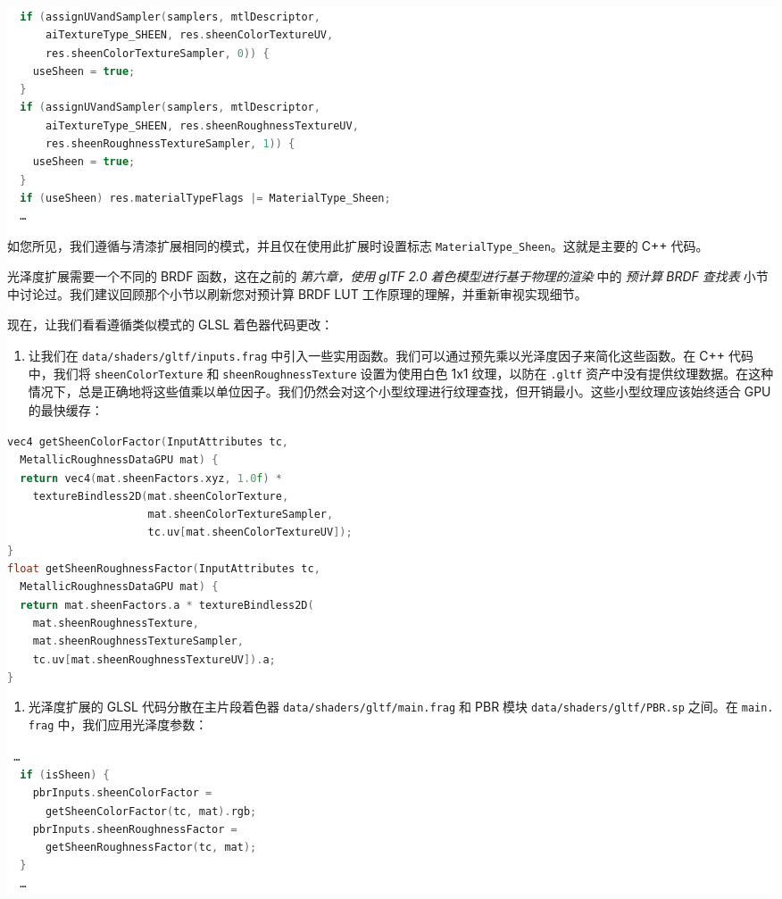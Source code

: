 ```cpp
  if (assignUVandSampler(samplers, mtlDescriptor,
      aiTextureType_SHEEN, res.sheenColorTextureUV,
      res.sheenColorTextureSampler, 0)) {
    useSheen = true;
  }
  if (assignUVandSampler(samplers, mtlDescriptor,
      aiTextureType_SHEEN, res.sheenRoughnessTextureUV,
      res.sheenRoughnessTextureSampler, 1)) {
    useSheen = true;
  }
  if (useSheen) res.materialTypeFlags |= MaterialType_Sheen;
  …
```

如您所见，我们遵循与清漆扩展相同的模式，并且仅在使用此扩展时设置标志 `MaterialType_Sheen`。这就是主要的 C++ 代码。

光泽度扩展需要一个不同的 BRDF 函数，这在之前的 *第六章，使用 glTF 2.0 着色模型进行基于物理的渲染* 中的 *预计算 BRDF 查找表* 小节中讨论过。我们建议回顾那个小节以刷新您对预计算 BRDF LUT 工作原理的理解，并重新审视实现细节。

现在，让我们看看遵循类似模式的 GLSL 着色器代码更改：

1.  让我们在 `data/shaders/gltf/inputs.frag` 中引入一些实用函数。我们可以通过预先乘以光泽度因子来简化这些函数。在 C++ 代码中，我们将 `sheenColorTexture` 和 `sheenRoughnessTexture` 设置为使用白色 1x1 纹理，以防在 `.gltf` 资产中没有提供纹理数据。在这种情况下，总是正确地将这些值乘以单位因子。我们仍然会对这个小型纹理进行纹理查找，但开销最小。这些小型纹理应该始终适合 GPU 的最快缓存：

```cpp
vec4 getSheenColorFactor(InputAttributes tc,
  MetallicRoughnessDataGPU mat) {
  return vec4(mat.sheenFactors.xyz, 1.0f) *
    textureBindless2D(mat.sheenColorTexture,
                      mat.sheenColorTextureSampler,
                      tc.uv[mat.sheenColorTextureUV]);
}
float getSheenRoughnessFactor(InputAttributes tc,
  MetallicRoughnessDataGPU mat) {
  return mat.sheenFactors.a * textureBindless2D(
    mat.sheenRoughnessTexture,
    mat.sheenRoughnessTextureSampler,
    tc.uv[mat.sheenRoughnessTextureUV]).a;
}
```

1.  光泽度扩展的 GLSL 代码分散在主片段着色器 `data/shaders/gltf/main.frag` 和 PBR 模块 `data/shaders/gltf/PBR.sp` 之间。在 `main.frag` 中，我们应用光泽度参数：

```cpp
 …
  if (isSheen) {
    pbrInputs.sheenColorFactor =
      getSheenColorFactor(tc, mat).rgb;
    pbrInputs.sheenRoughnessFactor =
      getSheenRoughnessFactor(tc, mat);
  }
  …
```
